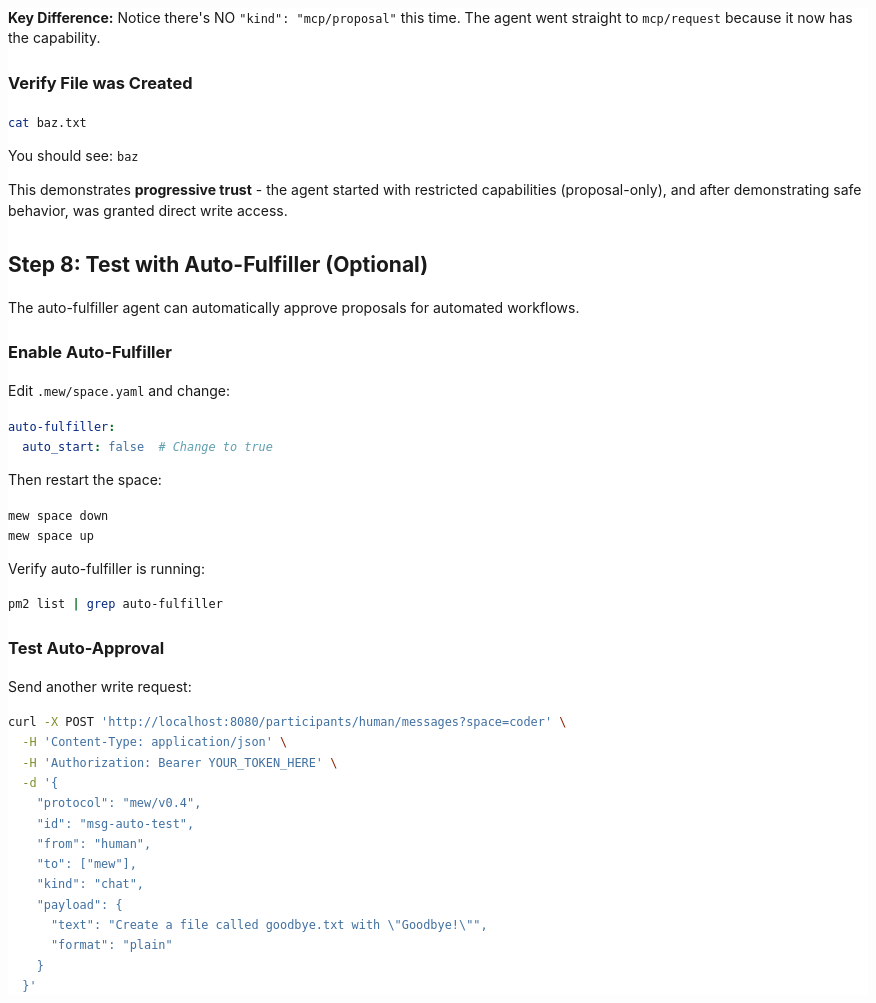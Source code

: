**Key Difference:** Notice there's NO `"kind": "mcp/proposal"` this time. The agent went straight to `mcp/request` because it now has the capability.

### Verify File was Created

```bash
cat baz.txt
```

You should see: `baz`

This demonstrates **progressive trust** - the agent started with restricted capabilities (proposal-only), and after demonstrating safe behavior, was granted direct write access.

## Step 8: Test with Auto-Fulfiller (Optional)

The auto-fulfiller agent can automatically approve proposals for automated workflows.

### Enable Auto-Fulfiller

Edit `.mew/space.yaml` and change:

```yaml
auto-fulfiller:
  auto_start: false  # Change to true
```

Then restart the space:

```bash
mew space down
mew space up
```

Verify auto-fulfiller is running:

```bash
pm2 list | grep auto-fulfiller
```

### Test Auto-Approval

Send another write request:

```bash
curl -X POST 'http://localhost:8080/participants/human/messages?space=coder' \
  -H 'Content-Type: application/json' \
  -H 'Authorization: Bearer YOUR_TOKEN_HERE' \
  -d '{
    "protocol": "mew/v0.4",
    "id": "msg-auto-test",
    "from": "human",
    "to": ["mew"],
    "kind": "chat",
    "payload": {
      "text": "Create a file called goodbye.txt with \"Goodbye!\"",
      "format": "plain"
    }
  }'
```
